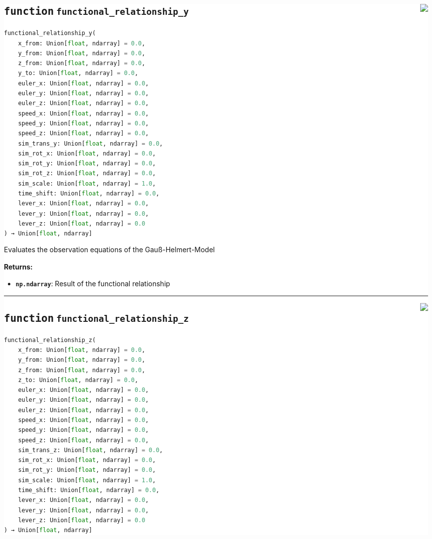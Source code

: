 <a href="..\trajectopy_core\alignment\functional_model\equations.py#L65"><img align="right" style="float:right;" src="https://img.shields.io/badge/-source-cccccc?style=flat-square"></a>

## <kbd>function</kbd> `functional_relationship_y`

```python
functional_relationship_y(
    x_from: Union[float, ndarray] = 0.0,
    y_from: Union[float, ndarray] = 0.0,
    z_from: Union[float, ndarray] = 0.0,
    y_to: Union[float, ndarray] = 0.0,
    euler_x: Union[float, ndarray] = 0.0,
    euler_y: Union[float, ndarray] = 0.0,
    euler_z: Union[float, ndarray] = 0.0,
    speed_x: Union[float, ndarray] = 0.0,
    speed_y: Union[float, ndarray] = 0.0,
    speed_z: Union[float, ndarray] = 0.0,
    sim_trans_y: Union[float, ndarray] = 0.0,
    sim_rot_x: Union[float, ndarray] = 0.0,
    sim_rot_y: Union[float, ndarray] = 0.0,
    sim_rot_z: Union[float, ndarray] = 0.0,
    sim_scale: Union[float, ndarray] = 1.0,
    time_shift: Union[float, ndarray] = 0.0,
    lever_x: Union[float, ndarray] = 0.0,
    lever_y: Union[float, ndarray] = 0.0,
    lever_z: Union[float, ndarray] = 0.0
) → Union[float, ndarray]
```

Evaluates the observation equations of the Gauß-Helmert-Model 



**Returns:**
 
 - <b>`np.ndarray`</b>:  Result of the functional relationship 


---

<a href="..\trajectopy_core\alignment\functional_model\equations.py#L113"><img align="right" style="float:right;" src="https://img.shields.io/badge/-source-cccccc?style=flat-square"></a>

## <kbd>function</kbd> `functional_relationship_z`

```python
functional_relationship_z(
    x_from: Union[float, ndarray] = 0.0,
    y_from: Union[float, ndarray] = 0.0,
    z_from: Union[float, ndarray] = 0.0,
    z_to: Union[float, ndarray] = 0.0,
    euler_x: Union[float, ndarray] = 0.0,
    euler_y: Union[float, ndarray] = 0.0,
    euler_z: Union[float, ndarray] = 0.0,
    speed_x: Union[float, ndarray] = 0.0,
    speed_y: Union[float, ndarray] = 0.0,
    speed_z: Union[float, ndarray] = 0.0,
    sim_trans_z: Union[float, ndarray] = 0.0,
    sim_rot_x: Union[float, ndarray] = 0.0,
    sim_rot_y: Union[float, ndarray] = 0.0,
    sim_scale: Union[float, ndarray] = 1.0,
    time_shift: Union[float, ndarray] = 0.0,
    lever_x: Union[float, ndarray] = 0.0,
    lever_y: Union[float, ndarray] = 0.0,
    lever_z: Union[float, ndarray] = 0.0
) → Union[float, ndarray]
```
